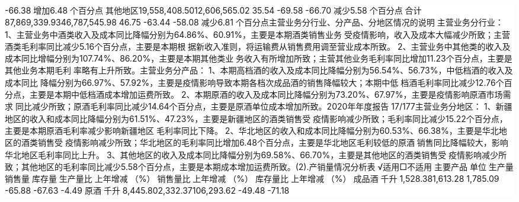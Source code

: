 -66.38
增加6.48
个百分点
其他地区19,558,408.5012,606,565.02
35.54
-69.58
-66.70
减少5.58
个百分点
合计
87,869,339.9346,787,545.98
46.75
-63.44
-58.08
减少6.81
个百分点主营业务分行业、分产品、分地区情况的说明
主营业务分行业：
1、主营业务中酒类收入及成本同比降幅分别为64.86%、60.91%，主要是本期酒类销售业务
受疫情影响，收入及成本大幅减少所致；主营酒类毛利率同比减少5.16个百分点，主要是本期根
据新收入准则，将运输费从销售费用调至营业成本所致。
2、主营业务中其他类的收入及成本同比增幅分别为107.74%、86.20%，主要是本期其他类业
务收入有所增加所致；主营其他业务毛利率同比增加11.23个百分点，主要是其他业务本期毛利
率略有上升所致。主营业务分产品：
1、本期高档酒的收入及成本同比降幅分别为56.54%、56.73%，中低档酒的收入及成本同比
降幅分别为66.97%、57.92%，主要是疫情影响导致本期各档次成品酒的销售降幅较大；本期中低
档酒毛利率同比减少12.76个百分点，主要是本期中低档酒成本增加运费所致。
2、本期原酒的收入及成本同比降幅分别为73.20%、67.97%，主要是疫情影响原酒市场需求
同比减少所致；原酒毛利率同比减少14.64个百分点，主要是原酒单位成本增加所致。2020年年度报告
17/177主营业务分地区：
1、新疆地区的收入和成本同比降幅分别为61.51%、47.23%，主要是新疆地区的酒类销售受
疫情影响减少所致；毛利率同比减少15.22个百分点，主要是本期原酒毛利率减少影响新疆地区
毛利率同比下降。
2、华北地区的收入和成本同比降幅分别为60.53%、66.38%，主要是华北地区的酒类销售受
疫情影响减少所致；华北地区的毛利率同比增加6.48个百分点，主要是华北地区毛利较低的原酒
销售同比降幅较大，影响华北地区毛利率同比上升。
3、其他地区的收入及成本同比降幅分别为69.58%、66.70%，主要是其他地区的酒类销售受
疫情影响减少所致；其他地区的毛利率同比减少5.58个百分点，主要是本期成本增加运费所致。(2).产销量情况分析表
√适用□不适用
主要产品
单位
生产量
销售量
库存量
生产量比
上年增减
（%）
销售量比
上年增减
（%）
库存量比
上年增减
（%）
成品酒
千升
1,528.381,613.28
1,785.09
-65.88
-67.63
-4.49
原酒
千升
8,445.802,332.37106,293.62
-49.48
-71.18